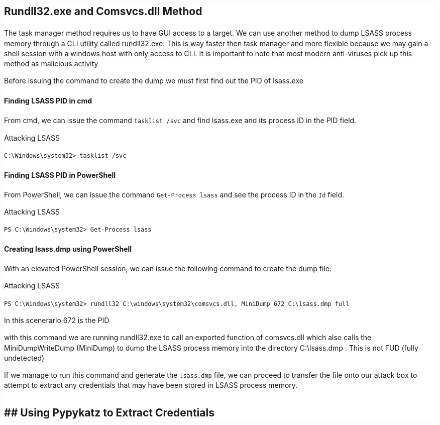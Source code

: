 ## Rundll32.exe and Comsvcs.dll Method

The task manager method requires us to have GUI access to a target. We can use another method to dump LSASS process memory through a CLI utility called rundll32.exe. This is way faster then task manager and more flexible because we may gain a shell session with a windows host with only access to CLI. It is important to note that most modern anti-viruses pick up this method as malicious activity


Before issuing the command to create the dump we must first find out the PID of lsass.exe 


#### Finding LSASS PID in cmd

From cmd, we can issue the command `tasklist /svc` and find lsass.exe and its process ID in the PID field.

Attacking LSASS

```cmd-session
C:\Windows\system32> tasklist /svc
```


#### Finding LSASS PID in PowerShell

From PowerShell, we can issue the command `Get-Process lsass` and see the process ID in the `Id` field.

Attacking LSASS

```powershell-session
PS C:\Windows\system32> Get-Process lsass
```


#### Creating lsass.dmp using PowerShell

With an elevated PowerShell session, we can issue the following command to create the dump file:

Attacking LSASS

```powershell-session
PS C:\Windows\system32> rundll32 C:\windows\system32\comsvcs.dll, MiniDump 672 C:\lsass.dmp full
```

In this scenerario 672 is the PID 


with this command we are running rundll32.exe to call an exported function of comsvcs.dll which also calls the MiniDumpWriteDump (MiniDump) to dump the LSASS process memory into the directory C:\lsass.dmp . This is not FUD (fully undetected)


If we manage to run this command and generate the `lsass.dmp` file, we can proceed to transfer the file onto our attack box to attempt to extract any credentials that may have been stored in LSASS process memory.



## ## Using Pypykatz to Extract Credentials
